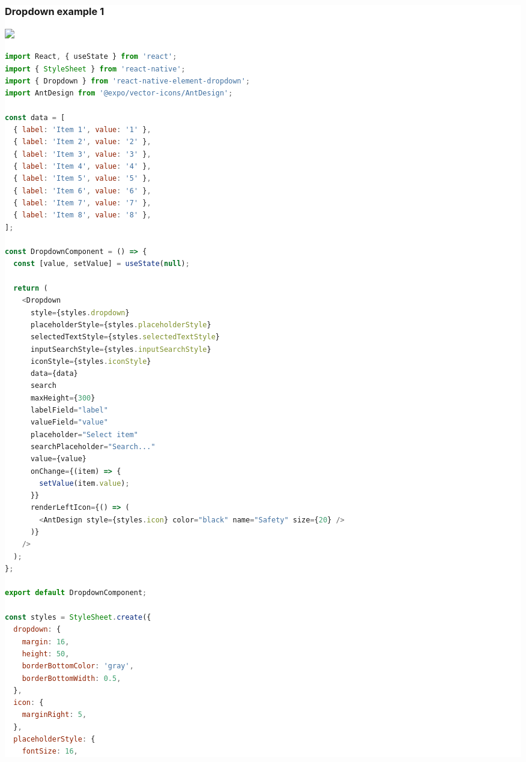 ### Dropdown example 1

![](https://github.com/hoaphantn7604/file-upload/blob/master/document/dropdown/react-native-dropdown-2.png)

```javascript
import React, { useState } from 'react';
import { StyleSheet } from 'react-native';
import { Dropdown } from 'react-native-element-dropdown';
import AntDesign from '@expo/vector-icons/AntDesign';

const data = [
  { label: 'Item 1', value: '1' },
  { label: 'Item 2', value: '2' },
  { label: 'Item 3', value: '3' },
  { label: 'Item 4', value: '4' },
  { label: 'Item 5', value: '5' },
  { label: 'Item 6', value: '6' },
  { label: 'Item 7', value: '7' },
  { label: 'Item 8', value: '8' },
];

const DropdownComponent = () => {
  const [value, setValue] = useState(null);

  return (
    <Dropdown
      style={styles.dropdown}
      placeholderStyle={styles.placeholderStyle}
      selectedTextStyle={styles.selectedTextStyle}
      inputSearchStyle={styles.inputSearchStyle}
      iconStyle={styles.iconStyle}
      data={data}
      search
      maxHeight={300}
      labelField="label"
      valueField="value"
      placeholder="Select item"
      searchPlaceholder="Search..."
      value={value}
      onChange={(item) => {
        setValue(item.value);
      }}
      renderLeftIcon={() => (
        <AntDesign style={styles.icon} color="black" name="Safety" size={20} />
      )}
    />
  );
};

export default DropdownComponent;

const styles = StyleSheet.create({
  dropdown: {
    margin: 16,
    height: 50,
    borderBottomColor: 'gray',
    borderBottomWidth: 0.5,
  },
  icon: {
    marginRight: 5,
  },
  placeholderStyle: {
    fontSize: 16,
```